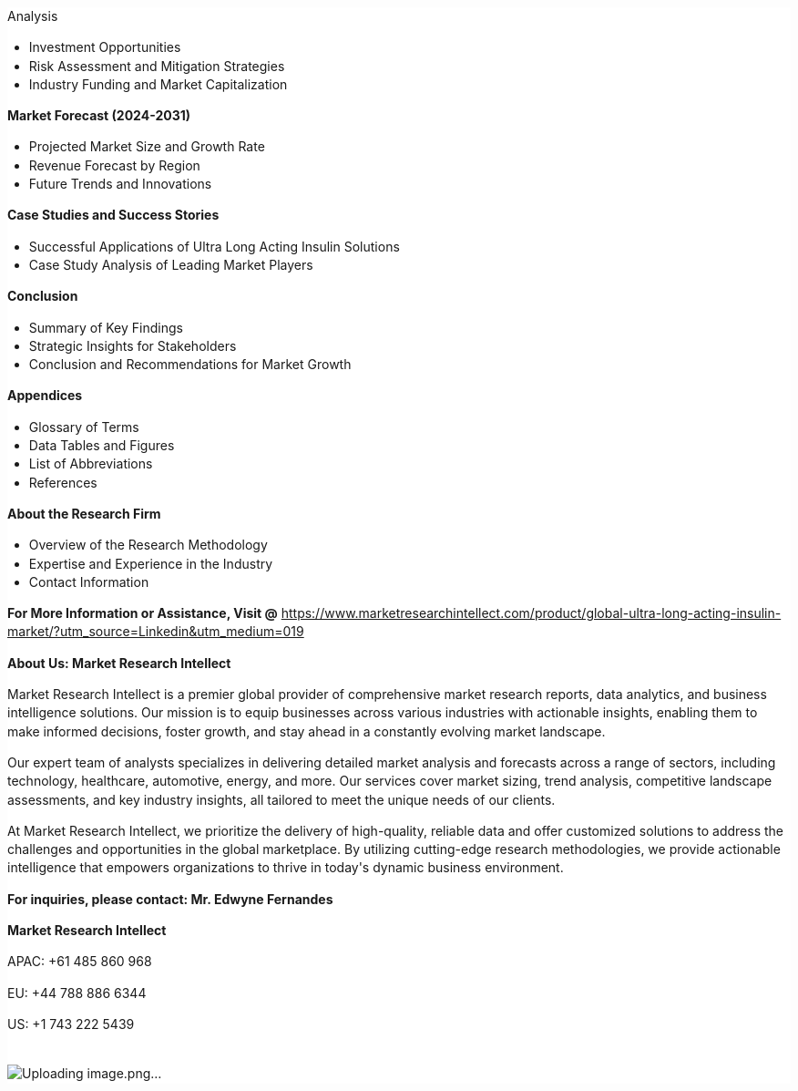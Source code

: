 Analysis</strong></p><ul><li>Investment Opportunities</li><li>Risk Assessment and Mitigation Strategies</li><li>Industry Funding and Market Capitalization</li></ul><p><strong>Market Forecast (2024-2031)</strong></p><ul><li>Projected Market Size and Growth Rate</li><li>Revenue Forecast by Region</li><li>Future Trends and Innovations</li></ul><p><strong>Case Studies and Success Stories</strong></p><ul><li>Successful Applications of Ultra Long Acting Insulin Solutions</li><li>Case Study Analysis of Leading Market Players</li></ul><p><strong>Conclusion</strong></p><ul><li>Summary of Key Findings</li><li>Strategic Insights for Stakeholders</li><li>Conclusion and Recommendations for Market Growth</li></ul><p><strong>Appendices</strong></p><ul><li>Glossary of Terms</li><li>Data Tables and Figures</li><li>List of Abbreviations</li><li>References</li></ul><p><strong>About the Research Firm</strong></p><ul><li>Overview of the Research Methodology</li><li>Expertise and Experience in the Industry</li><li>Contact Information</li></ul></div><div class="article-main__content" data-test-id="publishing-text-block"><p><span class="font-[700]"><strong>For More Information or Assistance, Visit @</strong>&nbsp;<a href="https://www.marketresearchintellect.com/product/global-ultra-long-acting-insulin-market/?utm_source=Linkedin&utm_medium=019">https://www.marketresearchintellect.com/product/global-ultra-long-acting-insulin-market/?utm_source=Linkedin&utm_medium=019</a></span></p><p><strong>About Us: Market Research Intellect</strong></p><p>Market Research Intellect is a premier global provider of comprehensive market research reports, data analytics, and business intelligence solutions. Our mission is to equip businesses across various industries with actionable insights, enabling them to make informed decisions, foster growth, and stay ahead in a constantly evolving market landscape.</p><p>Our expert team of analysts specializes in delivering detailed market analysis and forecasts across a range of sectors, including technology, healthcare, automotive, energy, and more. Our services cover market sizing, trend analysis, competitive landscape assessments, and key industry insights, all tailored to meet the unique needs of our clients.</p><p>At Market Research Intellect, we prioritize the delivery of high-quality, reliable data and offer customized solutions to address the challenges and opportunities in the global marketplace. By utilizing cutting-edge research methodologies, we provide actionable intelligence that empowers organizations to thrive in today's dynamic business environment.</p><p><strong>For inquiries, please contact: Mr. Edwyne Fernandes</strong></p><p><strong>Market Research Intellect</strong></p><p>APAC: +61 485 860 968</p><p>EU: +44 788 886 6344</p><p>US: +1 743 222 5439</p></div><div class="article-main__content" data-test-id="publishing-text-block">&nbsp;</div>
![Uploading image.png…]()
